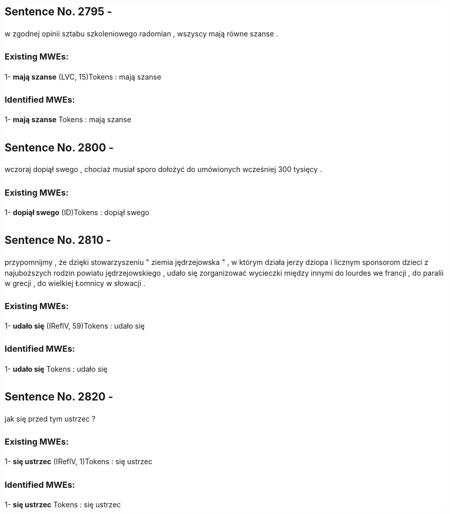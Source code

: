 ## Sentence No. 2795 - 
w zgodnej opinii sztabu szkoleniowego radomian , wszyscy mają równe szanse . 
### Existing MWEs: 
1- **mają szanse** (LVC, 15)Tokens : 
mają
szanse

### Identified MWEs: 
1- **mają szanse** Tokens : 
mają
szanse

## Sentence No. 2800 - 
wczoraj dopiął swego , chociaż musiał sporo dołożyć do umówionych wcześniej 300 tysięcy . 
### Existing MWEs: 
1- **dopiął swego** (ID)Tokens : 
dopiął
swego

## Sentence No. 2810 - 
przypomnijmy , że dzięki stowarzyszeniu " ziemia jędrzejowska " , w którym działa jerzy dziopa i licznym sponsorom dzieci z najuboższych rodzin powiatu jędrzejowskiego , udało się zorganizować wycieczki między innymi do lourdes we francji , do paralii w grecji , do wielkiej Łomnicy w słowacji . 
### Existing MWEs: 
1- **udało się** (IReflV, 59)Tokens : 
udało
się

### Identified MWEs: 
1- **udało się** Tokens : 
udało
się

## Sentence No. 2820 - 
jak się przed tym ustrzec ? 
### Existing MWEs: 
1- **się ustrzec** (IReflV, 1)Tokens : 
się
ustrzec

### Identified MWEs: 
1- **się ustrzec** Tokens : 
się
ustrzec

